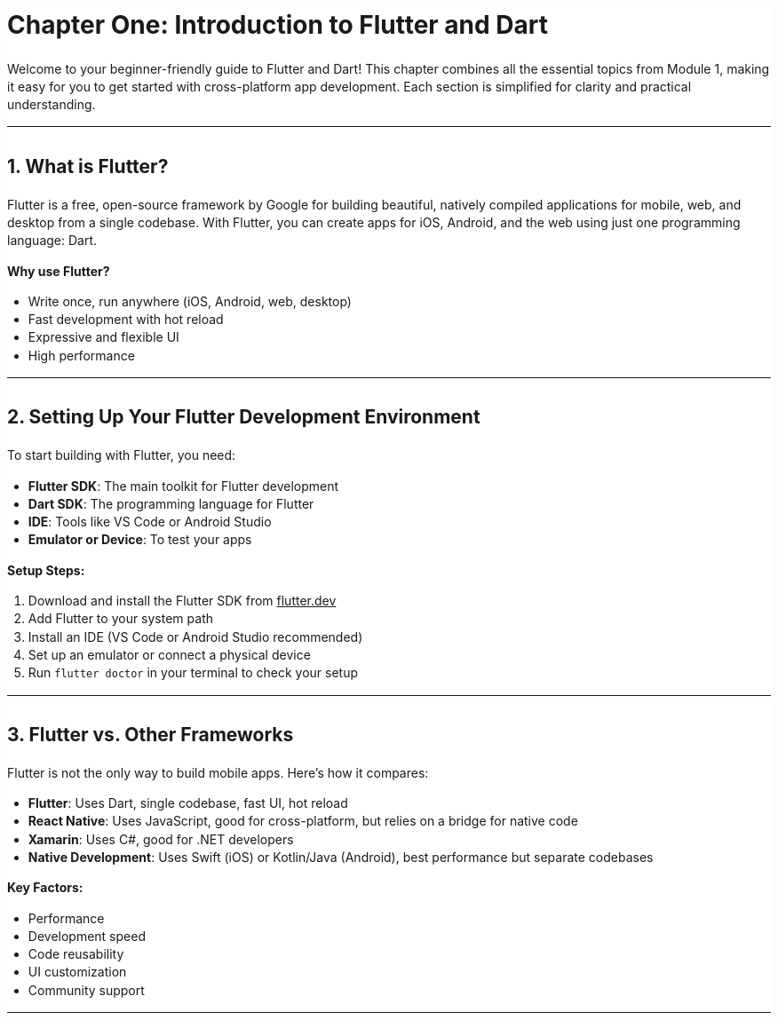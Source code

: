 # Chapter One: Introduction to Flutter and Dart

Welcome to your beginner-friendly guide to Flutter and Dart! This chapter combines all the essential topics from Module 1, making it easy for you to get started with cross-platform app development. Each section is simplified for clarity and practical understanding.

---

## 1. What is Flutter?
Flutter is a free, open-source framework by Google for building beautiful, natively compiled applications for mobile, web, and desktop from a single codebase. With Flutter, you can create apps for iOS, Android, and the web using just one programming language: Dart.

**Why use Flutter?**
- Write once, run anywhere (iOS, Android, web, desktop)
- Fast development with hot reload
- Expressive and flexible UI
- High performance

---

## 2. Setting Up Your Flutter Development Environment
To start building with Flutter, you need:
- **Flutter SDK**: The main toolkit for Flutter development
- **Dart SDK**: The programming language for Flutter
- **IDE**: Tools like VS Code or Android Studio
- **Emulator or Device**: To test your apps

**Setup Steps:**
1. Download and install the Flutter SDK from [flutter.dev](https://flutter.dev)
2. Add Flutter to your system path
3. Install an IDE (VS Code or Android Studio recommended)
4. Set up an emulator or connect a physical device
5. Run `flutter doctor` in your terminal to check your setup

---

## 3. Flutter vs. Other Frameworks
Flutter is not the only way to build mobile apps. Here’s how it compares:
- **Flutter**: Uses Dart, single codebase, fast UI, hot reload
- **React Native**: Uses JavaScript, good for cross-platform, but relies on a bridge for native code
- **Xamarin**: Uses C#, good for .NET developers
- **Native Development**: Uses Swift (iOS) or Kotlin/Java (Android), best performance but separate codebases

**Key Factors:**
- Performance
- Development speed
- Code reusability
- UI customization
- Community support

---